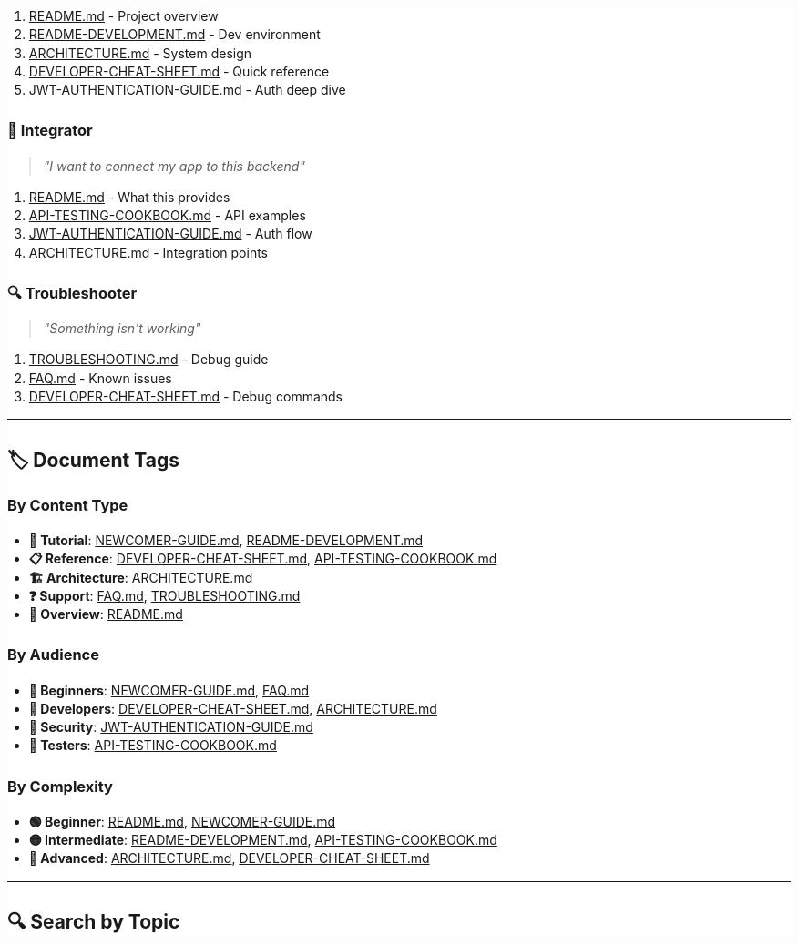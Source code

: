 1. [README.md](README.md) - Project overview
2. [README-DEVELOPMENT.md](README-DEVELOPMENT.md) - Dev environment
3. [ARCHITECTURE.md](ARCHITECTURE.md) - System design
4. [DEVELOPER-CHEAT-SHEET.md](DEVELOPER-CHEAT-SHEET.md) - Quick reference
5. [JWT-AUTHENTICATION-GUIDE.md](JWT-AUTHENTICATION-GUIDE.md) - Auth deep dive

### 🎯 **Integrator**
> *"I want to connect my app to this backend"*

1. [README.md](README.md) - What this provides
2. [API-TESTING-COOKBOOK.md](API-TESTING-COOKBOOK.md) - API examples
3. [JWT-AUTHENTICATION-GUIDE.md](JWT-AUTHENTICATION-GUIDE.md) - Auth flow
4. [ARCHITECTURE.md](ARCHITECTURE.md) - Integration points

### 🔍 **Troubleshooter**
> *"Something isn't working"*

1. [TROUBLESHOOTING.md](TROUBLESHOOTING.md) - Debug guide
2. [FAQ.md](FAQ.md) - Known issues
3. [DEVELOPER-CHEAT-SHEET.md](DEVELOPER-CHEAT-SHEET.md) - Debug commands

---

## 🏷️ Document Tags

### By Content Type
- **📖 Tutorial**: [NEWCOMER-GUIDE.md](NEWCOMER-GUIDE.md), [README-DEVELOPMENT.md](README-DEVELOPMENT.md)
- **📋 Reference**: [DEVELOPER-CHEAT-SHEET.md](DEVELOPER-CHEAT-SHEET.md), [API-TESTING-COOKBOOK.md](API-TESTING-COOKBOOK.md)
- **🏗️ Architecture**: [ARCHITECTURE.md](ARCHITECTURE.md)
- **❓ Support**: [FAQ.md](FAQ.md), [TROUBLESHOOTING.md](TROUBLESHOOTING.md)
- **🚀 Overview**: [README.md](README.md)

### By Audience
- **👶 Beginners**: [NEWCOMER-GUIDE.md](NEWCOMER-GUIDE.md), [FAQ.md](FAQ.md)
- **🔧 Developers**: [DEVELOPER-CHEAT-SHEET.md](DEVELOPER-CHEAT-SHEET.md), [ARCHITECTURE.md](ARCHITECTURE.md)
- **🔐 Security**: [JWT-AUTHENTICATION-GUIDE.md](JWT-AUTHENTICATION-GUIDE.md)
- **🧪 Testers**: [API-TESTING-COOKBOOK.md](API-TESTING-COOKBOOK.md)

### By Complexity
- **🟢 Beginner**: [README.md](README.md), [NEWCOMER-GUIDE.md](NEWCOMER-GUIDE.md)
- **🟡 Intermediate**: [README-DEVELOPMENT.md](README-DEVELOPMENT.md), [API-TESTING-COOKBOOK.md](API-TESTING-COOKBOOK.md)
- **🔴 Advanced**: [ARCHITECTURE.md](ARCHITECTURE.md), [DEVELOPER-CHEAT-SHEET.md](DEVELOPER-CHEAT-SHEET.md)

---

## 🔍 Search by Topic
